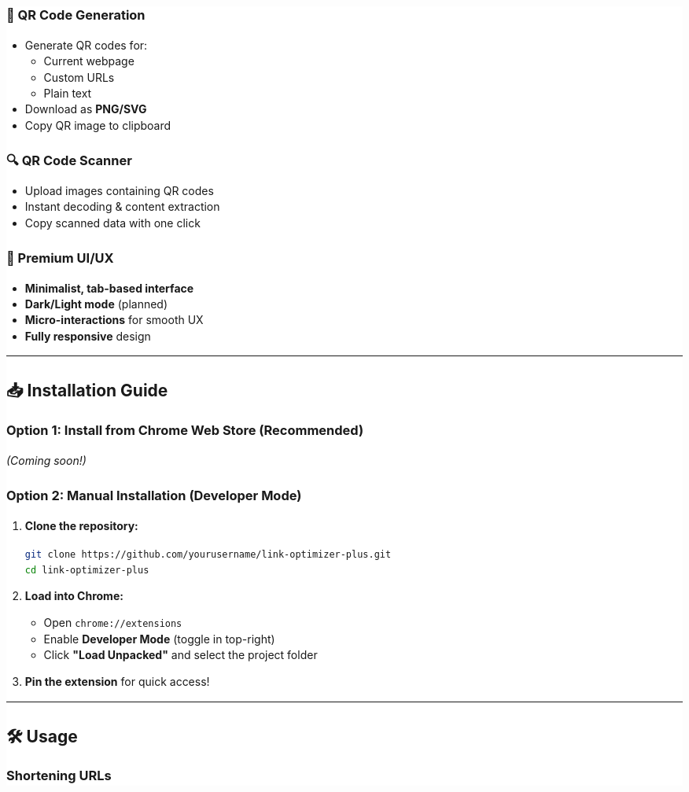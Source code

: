### **📲 QR Code Generation**

- Generate QR codes for:
  - Current webpage
  - Custom URLs
  - Plain text
- Download as **PNG/SVG**
- Copy QR image to clipboard

### **🔍 QR Code Scanner**

- Upload images containing QR codes
- Instant decoding & content extraction
- Copy scanned data with one click

### **🎨 Premium UI/UX**

- **Minimalist, tab-based interface**
- **Dark/Light mode** (planned)
- **Micro-interactions** for smooth UX
- **Fully responsive** design

---

## **📥 Installation Guide**

### **Option 1: Install from Chrome Web Store (Recommended)**

_(Coming soon!)_

### **Option 2: Manual Installation (Developer Mode)**

1. **Clone the repository:**

   ```bash
   git clone https://github.com/yourusername/link-optimizer-plus.git
   cd link-optimizer-plus
   ```

2. **Load into Chrome:**

   - Open `chrome://extensions`
   - Enable **Developer Mode** (toggle in top-right)
   - Click **"Load Unpacked"** and select the project folder

3. **Pin the extension** for quick access!

---

## **🛠 Usage**

### **Shortening URLs**
